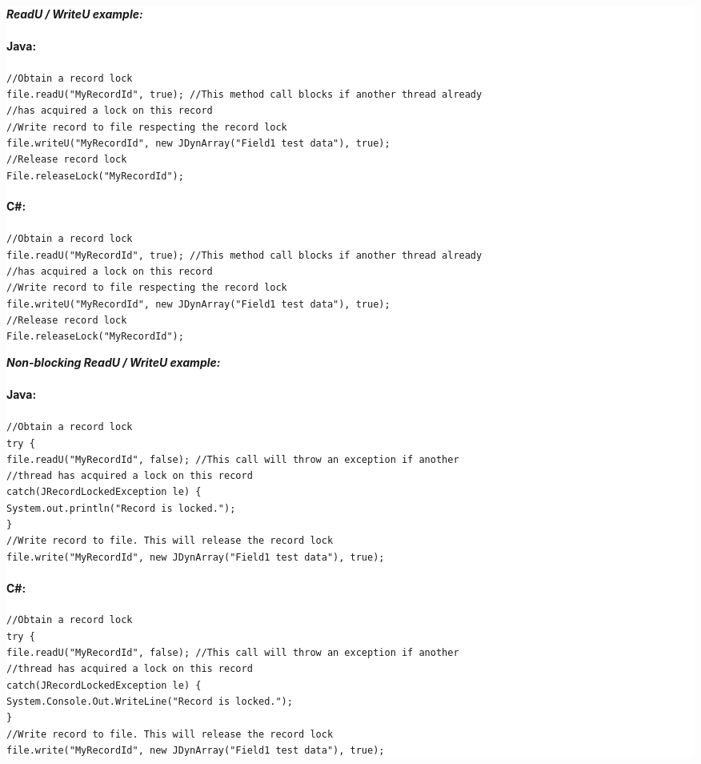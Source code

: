 

***ReadU / WriteU example:***

#### **Java:**

```
//Obtain a record lock
file.readU("MyRecordId", true); //This method call blocks if another thread already
//has acquired a lock on this record
//Write record to file respecting the record lock
file.writeU("MyRecordId", new JDynArray("Field1 test data"), true);
//Release record lock
File.releaseLock("MyRecordId");
```

#### 


#### **C#:**

```
//Obtain a record lock
file.readU("MyRecordId", true); //This method call blocks if another thread already
//has acquired a lock on this record
//Write record to file respecting the record lock
file.writeU("MyRecordId", new JDynArray("Field1 test data"), true);
//Release record lock
File.releaseLock("MyRecordId");
```



***Non-blocking ReadU / WriteU example:***

#### **Java:**

```
//Obtain a record lock
try {
file.readU("MyRecordId", false); //This call will throw an exception if another
//thread has acquired a lock on this record
catch(JRecordLockedException le) {
System.out.println("Record is locked.");
}
//Write record to file. This will release the record lock
file.write("MyRecordId", new JDynArray("Field1 test data"), true);
```

#### 


#### **C#:**

```
//Obtain a record lock
try {
file.readU("MyRecordId", false); //This call will throw an exception if another
//thread has acquired a lock on this record
catch(JRecordLockedException le) {
System.Console.Out.WriteLine("Record is locked.");
}
//Write record to file. This will release the record lock
file.write("MyRecordId", new JDynArray("Field1 test data"), true);
```
